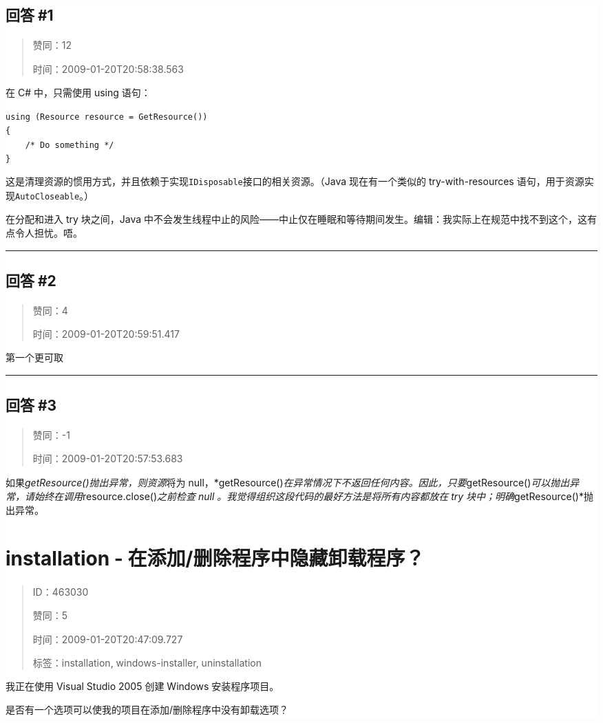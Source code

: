 ## 回答 #1

> 赞同：12
> 
> 时间：2009-01-20T20:58:38.563

在 C# 中，只需使用 using 语句：

```
using (Resource resource = GetResource())
{
    /* Do something */
} 
```

这是清理资源的惯用方式，并且依赖于实现`IDisposable`接口的相关资源。（Java 现在有一个类似的 try-with-resources 语句，用于资源实现`AutoCloseable`。）

在分配和进入 try 块之间，Java 中不会发生线程中止的风险——中止仅在睡眠和等待期间发生。编辑：我实际上在规范中找不到这个，这有点令人担忧。唔。

* * *

## 回答 #2

> 赞同：4
> 
> 时间：2009-01-20T20:59:51.417

第一个更可取

* * *

## 回答 #3

> 赞同：-1
> 
> 时间：2009-01-20T20:57:53.683

如果*getResource()*抛出异常，则*资源*将为 null，*getResource()*在异常情况下不返回任何内容。因此，只要*getResource()*可以抛出异常，请始终在调用*resource.close()*之前检查 null 。我觉得组织这段代码的最好方法是将所有内容都放在 try 块中；明确*getResource()*抛出异常。

# installation - 在添加/删除程序中隐藏卸载程序？

> ID：463030
> 
> 赞同：5
> 
> 时间：2009-01-20T20:47:09.727
> 
> 标签：installation, windows-installer, uninstallation

我正在使用 Visual Studio 2005 创建 Windows 安装程序项目。

是否有一个选项可以使我的项目在添加/删除程序中没有卸载选项？

